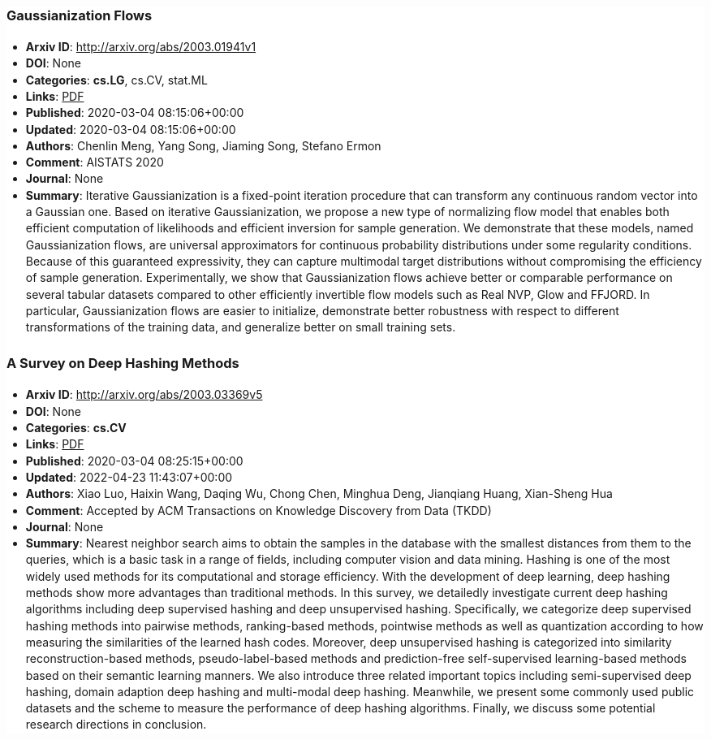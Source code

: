 

### Gaussianization Flows
- **Arxiv ID**: http://arxiv.org/abs/2003.01941v1
- **DOI**: None
- **Categories**: **cs.LG**, cs.CV, stat.ML
- **Links**: [PDF](http://arxiv.org/pdf/2003.01941v1)
- **Published**: 2020-03-04 08:15:06+00:00
- **Updated**: 2020-03-04 08:15:06+00:00
- **Authors**: Chenlin Meng, Yang Song, Jiaming Song, Stefano Ermon
- **Comment**: AISTATS 2020
- **Journal**: None
- **Summary**: Iterative Gaussianization is a fixed-point iteration procedure that can transform any continuous random vector into a Gaussian one. Based on iterative Gaussianization, we propose a new type of normalizing flow model that enables both efficient computation of likelihoods and efficient inversion for sample generation. We demonstrate that these models, named Gaussianization flows, are universal approximators for continuous probability distributions under some regularity conditions. Because of this guaranteed expressivity, they can capture multimodal target distributions without compromising the efficiency of sample generation. Experimentally, we show that Gaussianization flows achieve better or comparable performance on several tabular datasets compared to other efficiently invertible flow models such as Real NVP, Glow and FFJORD. In particular, Gaussianization flows are easier to initialize, demonstrate better robustness with respect to different transformations of the training data, and generalize better on small training sets.



### A Survey on Deep Hashing Methods
- **Arxiv ID**: http://arxiv.org/abs/2003.03369v5
- **DOI**: None
- **Categories**: **cs.CV**
- **Links**: [PDF](http://arxiv.org/pdf/2003.03369v5)
- **Published**: 2020-03-04 08:25:15+00:00
- **Updated**: 2022-04-23 11:43:07+00:00
- **Authors**: Xiao Luo, Haixin Wang, Daqing Wu, Chong Chen, Minghua Deng, Jianqiang Huang, Xian-Sheng Hua
- **Comment**: Accepted by ACM Transactions on Knowledge Discovery from Data (TKDD)
- **Journal**: None
- **Summary**: Nearest neighbor search aims to obtain the samples in the database with the smallest distances from them to the queries, which is a basic task in a range of fields, including computer vision and data mining. Hashing is one of the most widely used methods for its computational and storage efficiency. With the development of deep learning, deep hashing methods show more advantages than traditional methods. In this survey, we detailedly investigate current deep hashing algorithms including deep supervised hashing and deep unsupervised hashing. Specifically, we categorize deep supervised hashing methods into pairwise methods, ranking-based methods, pointwise methods as well as quantization according to how measuring the similarities of the learned hash codes. Moreover, deep unsupervised hashing is categorized into similarity reconstruction-based methods, pseudo-label-based methods and prediction-free self-supervised learning-based methods based on their semantic learning manners. We also introduce three related important topics including semi-supervised deep hashing, domain adaption deep hashing and multi-modal deep hashing. Meanwhile, we present some commonly used public datasets and the scheme to measure the performance of deep hashing algorithms. Finally, we discuss some potential research directions in conclusion.
